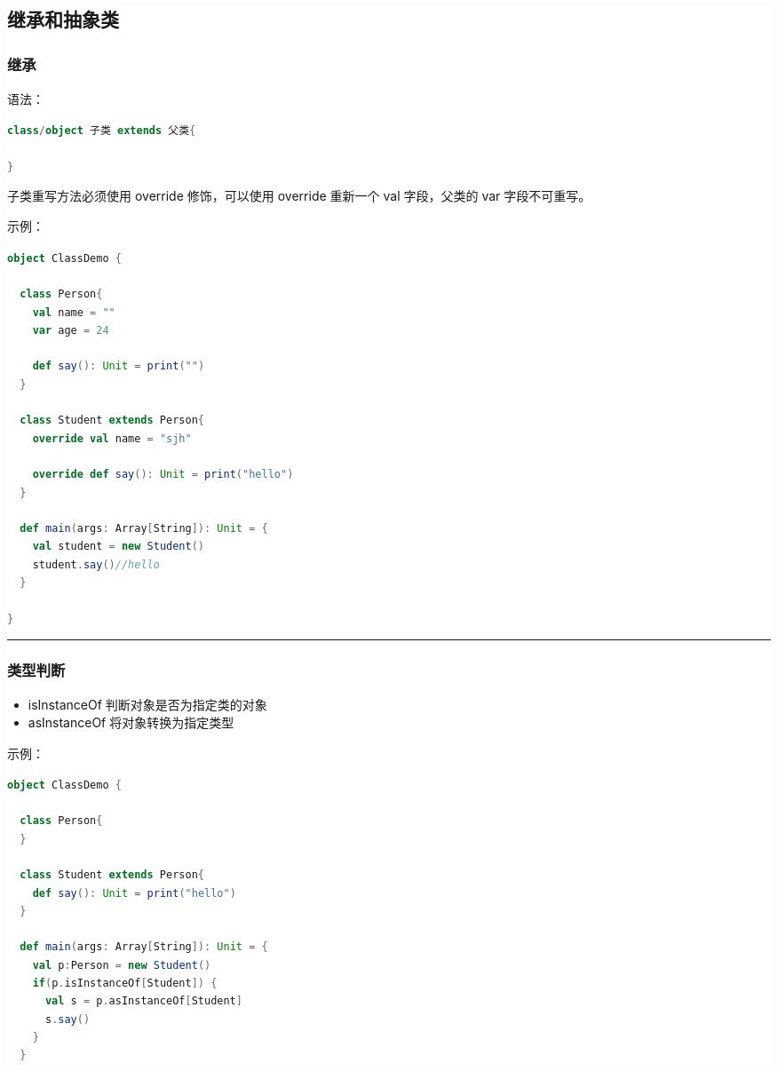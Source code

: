 
## 继承和抽象类

### 继承

语法：

```scala
class/object 子类 extends 父类{

}
```

子类重写方法必须使用 override 修饰，可以使用 override 重新一个 val 字段，父类的 var 字段不可重写。

示例：

```scala
object ClassDemo {

  class Person{
    val name = ""
    var age = 24

    def say(): Unit = print("")
  }

  class Student extends Person{
    override val name = "sjh"

    override def say(): Unit = print("hello")
  }

  def main(args: Array[String]): Unit = {
    val student = new Student()
    student.say()//hello
  }

}
```

---

### 类型判断

- isInstanceOf 判断对象是否为指定类的对象
- asInstanceOf 将对象转换为指定类型

示例：

```scala
object ClassDemo {

  class Person{
  }

  class Student extends Person{
    def say(): Unit = print("hello")
  }

  def main(args: Array[String]): Unit = {
    val p:Person = new Student()
    if(p.isInstanceOf[Student]) {
      val s = p.asInstanceOf[Student]
      s.say()
    }
  }
```